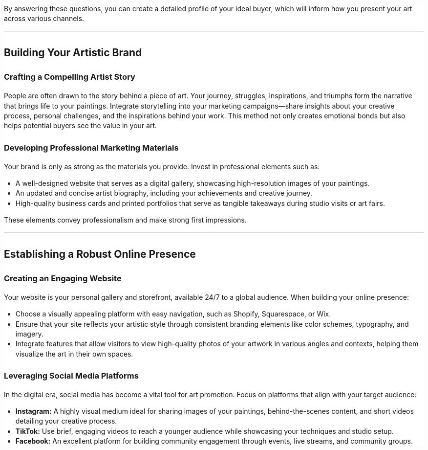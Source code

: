 By answering these questions, you can create a detailed profile of your ideal buyer, which will inform how you present your art across various channels.

---

Building Your Artistic Brand
----------------------------

### Crafting a Compelling Artist Story

People are often drawn to the story behind a piece of art. Your journey, struggles, inspirations, and triumphs form the narrative that brings life to your paintings. Integrate storytelling into your marketing campaigns—share insights about your creative process, personal challenges, and the inspirations behind your work. This method not only creates emotional bonds but also helps potential buyers see the value in your art.

### Developing Professional Marketing Materials

Your brand is only as strong as the materials you provide. Invest in professional elements such as:

* A well-designed website that serves as a digital gallery, showcasing high-resolution images of your paintings.
* An updated and concise artist biography, including your achievements and creative journey.
* High-quality business cards and printed portfolios that serve as tangible takeaways during studio visits or art fairs.

These elements convey professionalism and make strong first impressions.

---

Establishing a Robust Online Presence
-------------------------------------

### Creating an Engaging Website

Your website is your personal gallery and storefront, available 24/7 to a global audience. When building your online presence:

* Choose a visually appealing platform with easy navigation, such as Shopify, Squarespace, or Wix.
* Ensure that your site reflects your artistic style through consistent branding elements like color schemes, typography, and imagery.
* Integrate features that allow visitors to view high-quality photos of your artwork in various angles and contexts, helping them visualize the art in their own spaces.

### Leveraging Social Media Platforms

In the digital era, social media has become a vital tool for art promotion. Focus on platforms that align with your target audience:

* **Instagram:** A highly visual medium ideal for sharing images of your paintings, behind-the-scenes content, and short videos detailing your creative process.
* **TikTok:** Use brief, engaging videos to reach a younger audience while showcasing your techniques and studio setup.
* **Facebook:** An excellent platform for building community engagement through events, live streams, and community groups.
